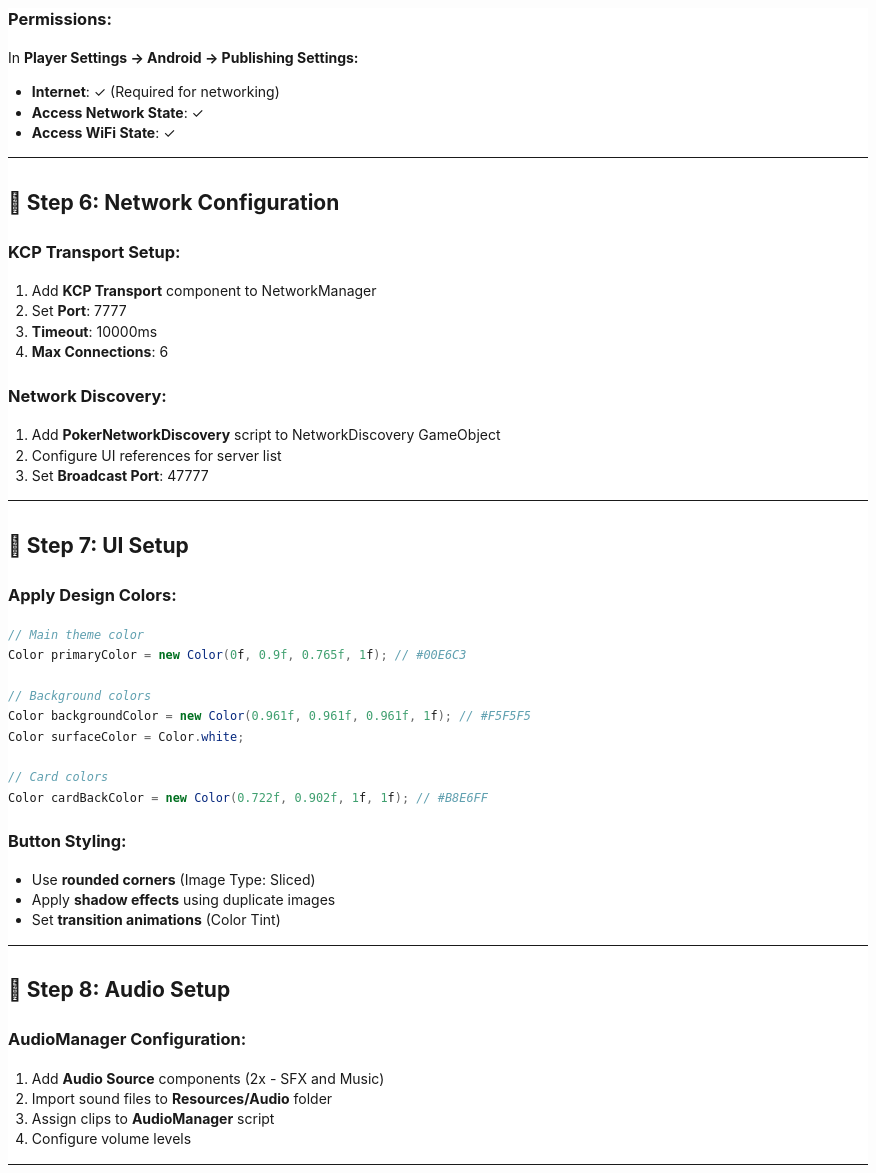 ### Permissions:
In **Player Settings → Android → Publishing Settings:**
- **Internet**: ✓ (Required for networking)
- **Access Network State**: ✓
- **Access WiFi State**: ✓

---

## 🔗 **Step 6: Network Configuration**

### KCP Transport Setup:
1. Add **KCP Transport** component to NetworkManager
2. Set **Port**: 7777
3. **Timeout**: 10000ms
4. **Max Connections**: 6

### Network Discovery:
1. Add **PokerNetworkDiscovery** script to NetworkDiscovery GameObject
2. Configure UI references for server list
3. Set **Broadcast Port**: 47777

---

## 🎨 **Step 7: UI Setup**

### Apply Design Colors:
```csharp
// Main theme color
Color primaryColor = new Color(0f, 0.9f, 0.765f, 1f); // #00E6C3

// Background colors
Color backgroundColor = new Color(0.961f, 0.961f, 0.961f, 1f); // #F5F5F5
Color surfaceColor = Color.white;

// Card colors
Color cardBackColor = new Color(0.722f, 0.902f, 1f, 1f); // #B8E6FF
```

### Button Styling:
- Use **rounded corners** (Image Type: Sliced)
- Apply **shadow effects** using duplicate images
- Set **transition animations** (Color Tint)

---

## 🎵 **Step 8: Audio Setup**

### AudioManager Configuration:
1. Add **Audio Source** components (2x - SFX and Music)
2. Import sound files to **Resources/Audio** folder
3. Assign clips to **AudioManager** script
4. Configure volume levels

---